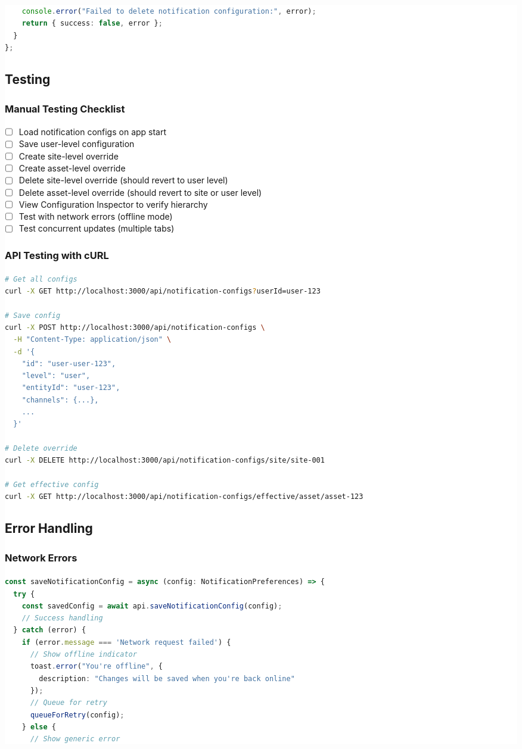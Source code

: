 ```typescript
    console.error("Failed to delete notification configuration:", error);
    return { success: false, error };
  }
};
```

## Testing

### Manual Testing Checklist

- [ ] Load notification configs on app start
- [ ] Save user-level configuration
- [ ] Create site-level override
- [ ] Create asset-level override
- [ ] Delete site-level override (should revert to user level)
- [ ] Delete asset-level override (should revert to site or user level)
- [ ] View Configuration Inspector to verify hierarchy
- [ ] Test with network errors (offline mode)
- [ ] Test concurrent updates (multiple tabs)

### API Testing with cURL

```bash
# Get all configs
curl -X GET http://localhost:3000/api/notification-configs?userId=user-123

# Save config
curl -X POST http://localhost:3000/api/notification-configs \
  -H "Content-Type: application/json" \
  -d '{
    "id": "user-user-123",
    "level": "user",
    "entityId": "user-123",
    "channels": {...},
    ...
  }'

# Delete override
curl -X DELETE http://localhost:3000/api/notification-configs/site/site-001

# Get effective config
curl -X GET http://localhost:3000/api/notification-configs/effective/asset/asset-123
```

## Error Handling

### Network Errors
```typescript
const saveNotificationConfig = async (config: NotificationPreferences) => {
  try {
    const savedConfig = await api.saveNotificationConfig(config);
    // Success handling
  } catch (error) {
    if (error.message === 'Network request failed') {
      // Show offline indicator
      toast.error("You're offline", {
        description: "Changes will be saved when you're back online"
      });
      // Queue for retry
      queueForRetry(config);
    } else {
      // Show generic error
```

  [key]: newConfig,